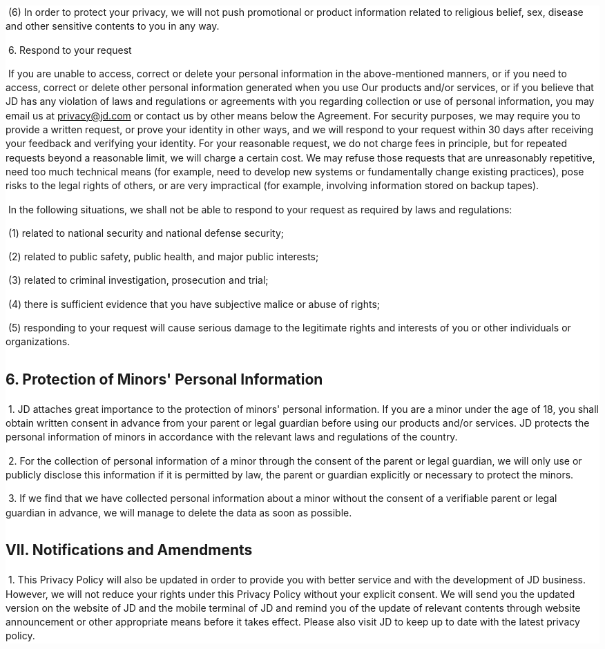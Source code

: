 ​         (6) In order to protect your privacy, we will not push promotional or product information related to religious belief, sex, disease and other sensitive contents to you in any way.

​         6. Respond to your request

​         If you are unable to access, correct or delete your personal information in the above-mentioned manners, or if you need to access, correct or delete other personal information generated when you use Our products and/or services, or if you believe that JD has any violation of laws and regulations or agreements with you regarding collection or use of personal information, you may email us at privacy@jd.com or contact us by other means below the Agreement. For security purposes, we may require you to provide a written request, or prove your identity in other ways, and we will respond to your request within 30 days after receiving your feedback and verifying your identity. For your reasonable request, we do not charge fees in principle, but for repeated requests beyond a reasonable limit, we will charge a certain cost. We may refuse those requests that are unreasonably repetitive, need too much technical means (for example, need to develop new systems or fundamentally change existing practices), pose risks to the legal rights of others, or are very impractical (for example, involving information stored on backup tapes).

​         In the following situations, we shall not be able to respond to your request as required by laws and regulations:

​         (1) related to national security and national defense security;

​         (2) related to public safety, public health, and major public interests;

​         (3) related to criminal investigation, prosecution and trial;

​         (4) there is sufficient evidence that you have subjective malice or abuse of rights;

​         (5) responding to your request will cause serious damage to the legitimate rights and interests of you or other individuals or organizations.

## **6. Protection of Minors' Personal Information**

​        1. JD attaches great importance to the protection of minors' personal information. If you are a minor under the age of 18, you shall obtain written consent in advance from your parent or legal guardian before using our products and/or services. JD protects the personal information of minors in accordance with the relevant laws and regulations of the country.

​         2. For the collection of personal information of a minor through the consent of the parent or legal guardian, we will only use or publicly disclose this information if it is permitted by law, the parent or guardian explicitly or necessary to protect the minors.

​         3. If we find that we have collected personal information about a minor without the consent of a verifiable parent or legal guardian in advance, we will manage to delete the data as soon as possible.

## **VII. Notifications and Amendments**

​        1. This Privacy Policy will also be updated in order to provide you with better service and with the development of JD business. However, we will not reduce your rights under this Privacy Policy without your explicit consent. We will send you the updated version on the website of JD and the mobile terminal of JD and remind you of the update of relevant contents through website announcement or other appropriate means before it takes effect. Please also visit JD to keep up to date with the latest privacy policy.
